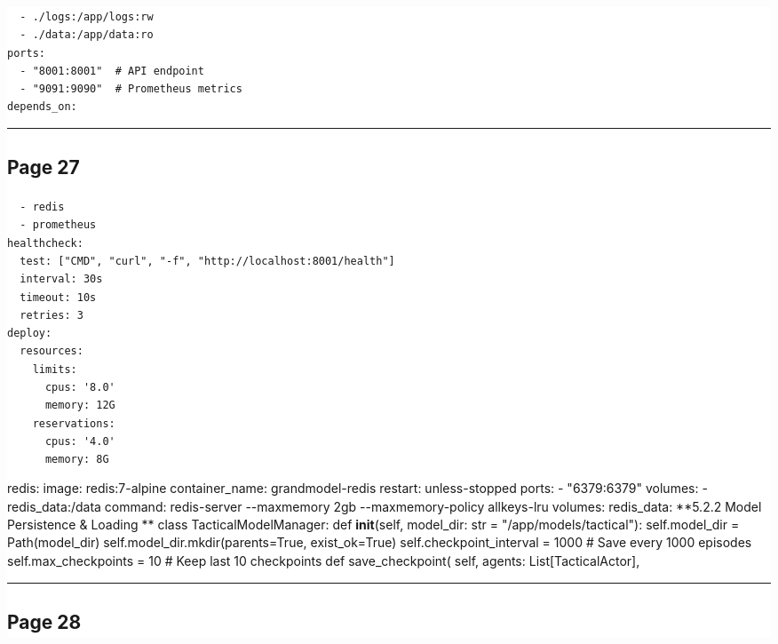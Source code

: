       - ./logs:/app/logs:rw 
      - ./data:/app/data:ro 
    ports: 
      - "8001:8001"  # API endpoint 
      - "9091:9090"  # Prometheus metrics 
    depends_on: 

---

## Page 27

      - redis 
      - prometheus 
    healthcheck: 
      test: ["CMD", "curl", "-f", "http://localhost:8001/health"] 
      interval: 30s 
      timeout: 10s 
      retries: 3 
    deploy: 
      resources: 
        limits: 
          cpus: '8.0' 
          memory: 12G 
        reservations: 
          cpus: '4.0' 
          memory: 8G 
  redis: 
    image: redis:7-alpine 
    container_name: grandmodel-redis 
    restart: unless-stopped 
    ports: 
      - "6379:6379" 
    volumes: 
      - redis_data:/data 
    command: redis-server --maxmemory 2gb --maxmemory-policy allkeys-lru 
volumes: 
  redis_data: 
**5.2.2 Model Persistence & Loading **
class TacticalModelManager: 
    def __init__(self, model_dir: str = "/app/models/tactical"): 
        self.model_dir = Path(model_dir) 
        self.model_dir.mkdir(parents=True, exist_ok=True) 
        self.checkpoint_interval = 1000  # Save every 1000 episodes 
        self.max_checkpoints = 10        # Keep last 10 checkpoints 
    def save_checkpoint( 
        self, 
        agents: List[TacticalActor], 

---

## Page 28
